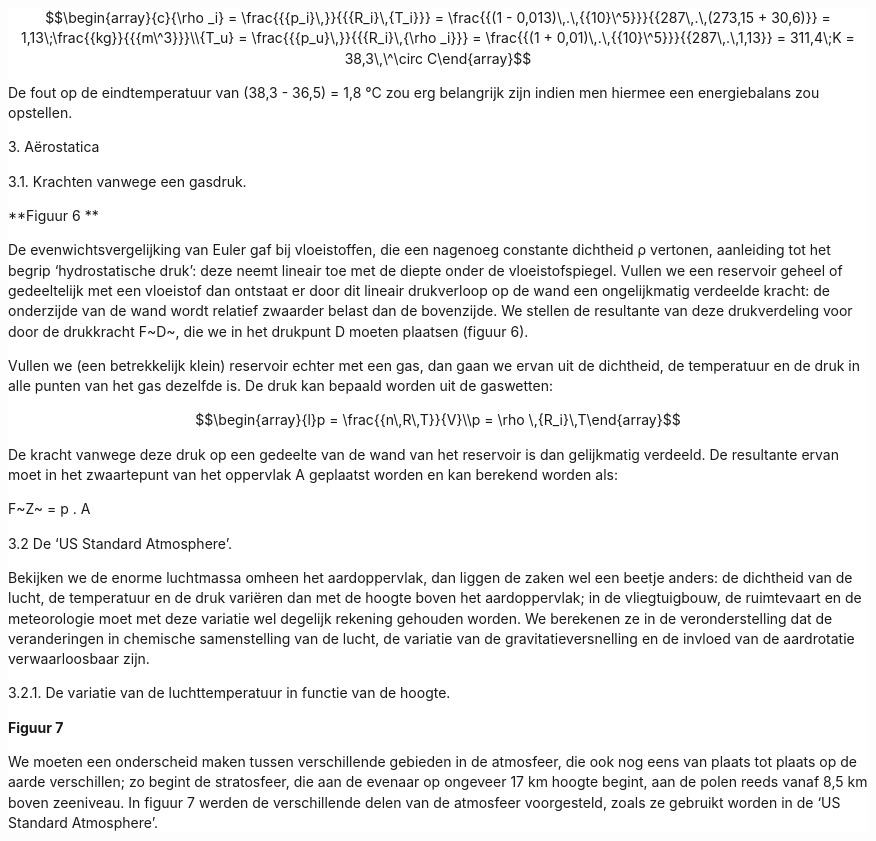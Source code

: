 $$\begin{array}{c}{\rho _i} = \frac{{{p_i}\,}}{{{R_i}\,{T_i}}}
= \frac{{(1 - 0,013)\,.\,{{10}\^5}}}{{287\,.\,(273,15 + 30,6)}} =
1,13\;\frac{{kg}}{{{m\^3}}}\\{T_u} =
\frac{{{p_u}\,}}{{{R_i}\,{\rho _i}}} = \frac{{(1 +
0,01)\,.\,{{10}\^5}}}{{287\,.\,1,13}} = 311,4\;K = 38,3\,\^\circ
C\end{array}$$

De fout op de eindtemperatuur van (38,3 - 36,5) = 1,8 °C zou erg
belangrijk zijn indien men hiermee een energiebalans zou opstellen.

3\. Aërostatica

3.1. Krachten vanwege een gasdruk.

**Figuur 6 **

De evenwichtsvergelijking van Euler gaf bij vloeistoffen, die een
nagenoeg constante dichtheid ρ vertonen, aanleiding tot het begrip
‘hydrostatische druk’: deze neemt lineair toe met de diepte onder de
vloeistofspiegel. Vullen we een reservoir geheel of gedeeltelijk met een
vloeistof dan ontstaat er door dit lineair drukverloop op de wand een
ongelijkmatig verdeelde kracht: de onderzijde van de wand wordt relatief
zwaarder belast dan de bovenzijde. We stellen de resultante van deze
drukverdeling voor door de drukkracht F~D~, die we in het drukpunt D
moeten plaatsen (figuur 6).

Vullen we (een betrekkelijk klein) reservoir echter met een gas, dan
gaan we ervan uit de dichtheid, de temperatuur en de druk in alle punten
van het gas dezelfde is. De druk kan bepaald worden uit de gaswetten:

$$\begin{array}{l}p = \frac{{n\,R\,T}}{V}\\p = \rho
\,{R_i}\,T\end{array}$$

De kracht vanwege deze druk op een gedeelte van de wand van het
reservoir is dan gelijkmatig verdeeld. De resultante ervan moet in het
zwaartepunt van het oppervlak A geplaatst worden en kan berekend worden
als:

F~Z~ = p . A

3.2 De ‘US Standard Atmosphere’.

Bekijken we de enorme luchtmassa omheen het aardoppervlak, dan liggen de
zaken wel een beetje anders: de dichtheid van de lucht, de temperatuur
en de druk variëren dan met de hoogte boven het aardoppervlak; in de
vliegtuigbouw, de ruimtevaart en de meteorologie moet met deze variatie
wel degelijk rekening gehouden worden. We berekenen ze in de
veronderstelling dat de veranderingen in chemische samenstelling van de
lucht, de variatie van de gravitatieversnelling en de invloed van de
aardrotatie verwaarloosbaar zijn.

3.2.1. De variatie van de luchttemperatuur in functie van de hoogte.

**Figuur 7**

We moeten een onderscheid maken tussen verschillende gebieden in de
atmosfeer, die ook nog eens van plaats tot plaats op de aarde
verschillen; zo begint de stratosfeer, die aan de evenaar op ongeveer 17
km hoogte begint, aan de polen reeds vanaf 8,5 km boven zeeniveau. In
figuur 7 werden de verschillende delen van de atmosfeer voorgesteld,
zoals ze gebruikt worden in de ‘US Standard Atmosphere’.
